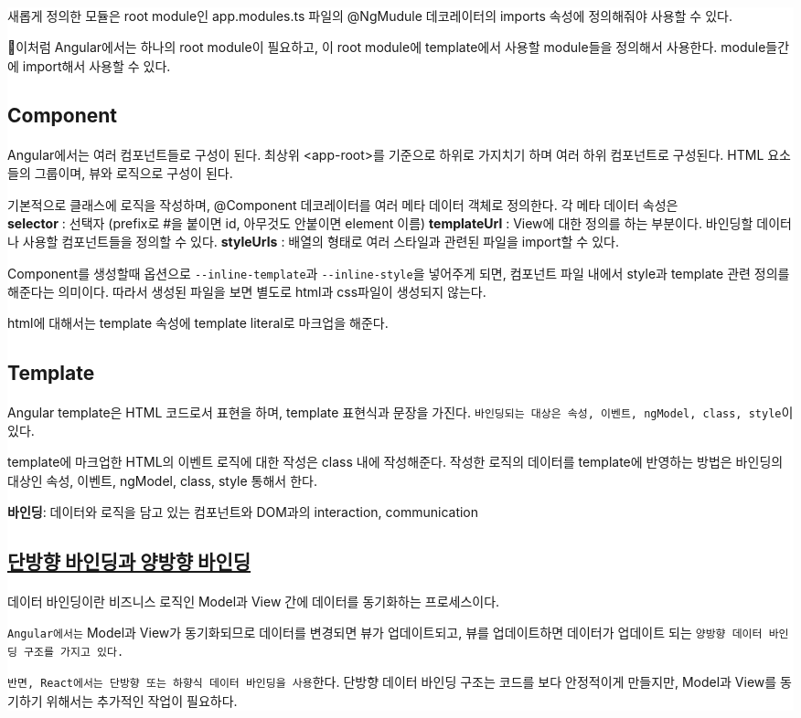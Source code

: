   새롭게 정의한 모듈은 root module인 app.modules.ts 파일의 @NgMudule 데코레이터의 imports 속성에 정의해줘야 사용할 수 있다.

  이처럼 Angular에서는 하나의 root module이 필요하고, 이 root module에 template에서 사용할 module들을 정의해서 사용한다.
  module들간에 import해서 사용할 수 있다.

## <b>Component</b>

Angular에서는 여러 컴포넌트들로 구성이 된다.
최상위 \<app-root>를 기준으로 하위로 가지치기 하며 여러 하위 컴포넌트로 구성된다.
HTML 요소들의 그룹이며, 뷰와 로직으로 구성이 된다.

기본적으로 클래스에 로직을 작성하며, @Component 데코레이터를 여러 메타 데이터 객체로 정의한다. 각 메타 데이터 속성은  
**selector** : 선택자 (prefix로 #을 붙이면 id, 아무것도 안붙이면 element 이름)
**templateUrl** : View에 대한 정의를 하는 부분이다. 바인딩할 데이터나 사용할 컴포넌트들을 정의할 수 있다.
**styleUrls** : 배열의 형태로 여러 스타일과 관련된 파일을 import할 수 있다.

Component를 생성할때 옵션으로 `--inline-template`과 `--inline-style`을 넣어주게 되면, 컴포넌트 파일 내에서 style과 template 관련 정의를 해준다는 의미이다.
따라서 생성된 파일을 보면 별도로 html과 css파일이 생성되지 않는다.

html에 대해서는 template 속성에 template literal로 마크업을 해준다.

## <b>Template</b>

Angular template은 HTML 코드로서 표현을 하며, template 표현식과 문장을 가진다.
`바인딩되는 대상은 속성, 이벤트, ngModel, class, style`이 있다.

template에 마크업한 HTML의 이벤트 로직에 대한 작성은 class 내에 작성해준다. 작성한 로직의 데이터를 template에 반영하는 방법은 바인딩의 대상인 속성, 이벤트, ngModel, class, style 통해서 한다.

**바인딩**: 데이터와 로직을 담고 있는 컴포넌트와 DOM과의 interaction, communication

## <b><ins>단방향 바인딩과 양방향 바인딩</ins></b>

데이터 바인딩이란 비즈니스 로직인 Model과 View 간에 데이터를 동기화하는 프로세스이다.

`Angular에서는` Model과 View가 동기화되므로 데이터를 변경되면 뷰가 업데이트되고, 뷰를 업데이트하면 데이터가 업데이트 되는 `양방향 데이터 바인딩 구조를 가지고 있다.`

`반면, React에서는 단방향 또는 하향식 데이터 바인딩을 사용`한다.
단방향 데이터 바인딩 구조는 코드를 보다 안정적이게 만들지만, Model과 View를 동기하기 위해서는 추가적인 작업이 필요하다.

<div align="center">